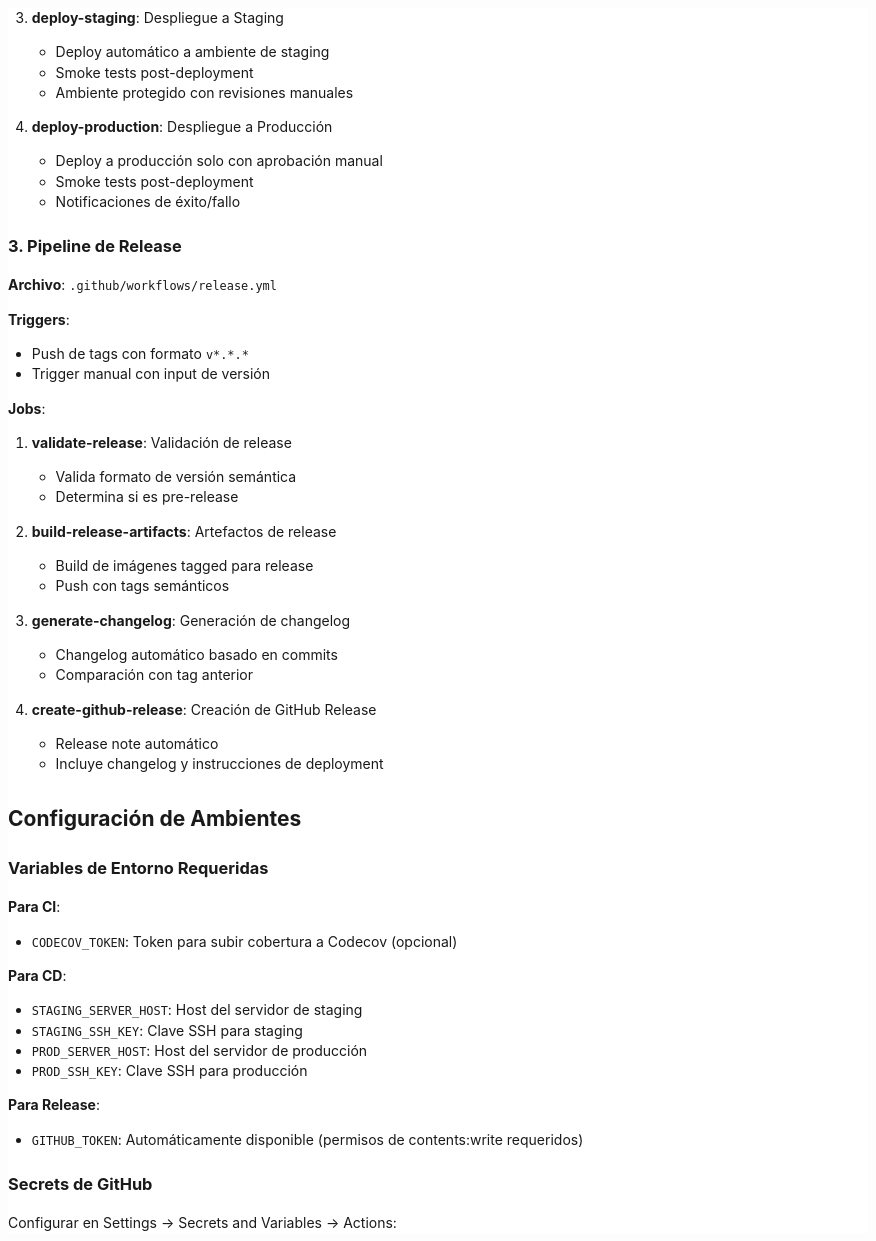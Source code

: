 3. **deploy-staging**: Despliegue a Staging
   - Deploy automático a ambiente de staging
   - Smoke tests post-deployment
   - Ambiente protegido con revisiones manuales

4. **deploy-production**: Despliegue a Producción
   - Deploy a producción solo con aprobación manual
   - Smoke tests post-deployment
   - Notificaciones de éxito/fallo

### 3. Pipeline de Release

**Archivo**: `.github/workflows/release.yml`

**Triggers**:
- Push de tags con formato `v*.*.*`
- Trigger manual con input de versión

**Jobs**:

1. **validate-release**: Validación de release
   - Valida formato de versión semántica
   - Determina si es pre-release

2. **build-release-artifacts**: Artefactos de release
   - Build de imágenes tagged para release
   - Push con tags semánticos

3. **generate-changelog**: Generación de changelog
   - Changelog automático basado en commits
   - Comparación con tag anterior

4. **create-github-release**: Creación de GitHub Release
   - Release note automático
   - Incluye changelog y instrucciones de deployment

## Configuración de Ambientes

### Variables de Entorno Requeridas

**Para CI**:
- `CODECOV_TOKEN`: Token para subir cobertura a Codecov (opcional)

**Para CD**:
- `STAGING_SERVER_HOST`: Host del servidor de staging
- `STAGING_SSH_KEY`: Clave SSH para staging
- `PROD_SERVER_HOST`: Host del servidor de producción
- `PROD_SSH_KEY`: Clave SSH para producción

**Para Release**:
- `GITHUB_TOKEN`: Automáticamente disponible (permisos de contents:write requeridos)

### Secrets de GitHub

Configurar en Settings → Secrets and Variables → Actions:

